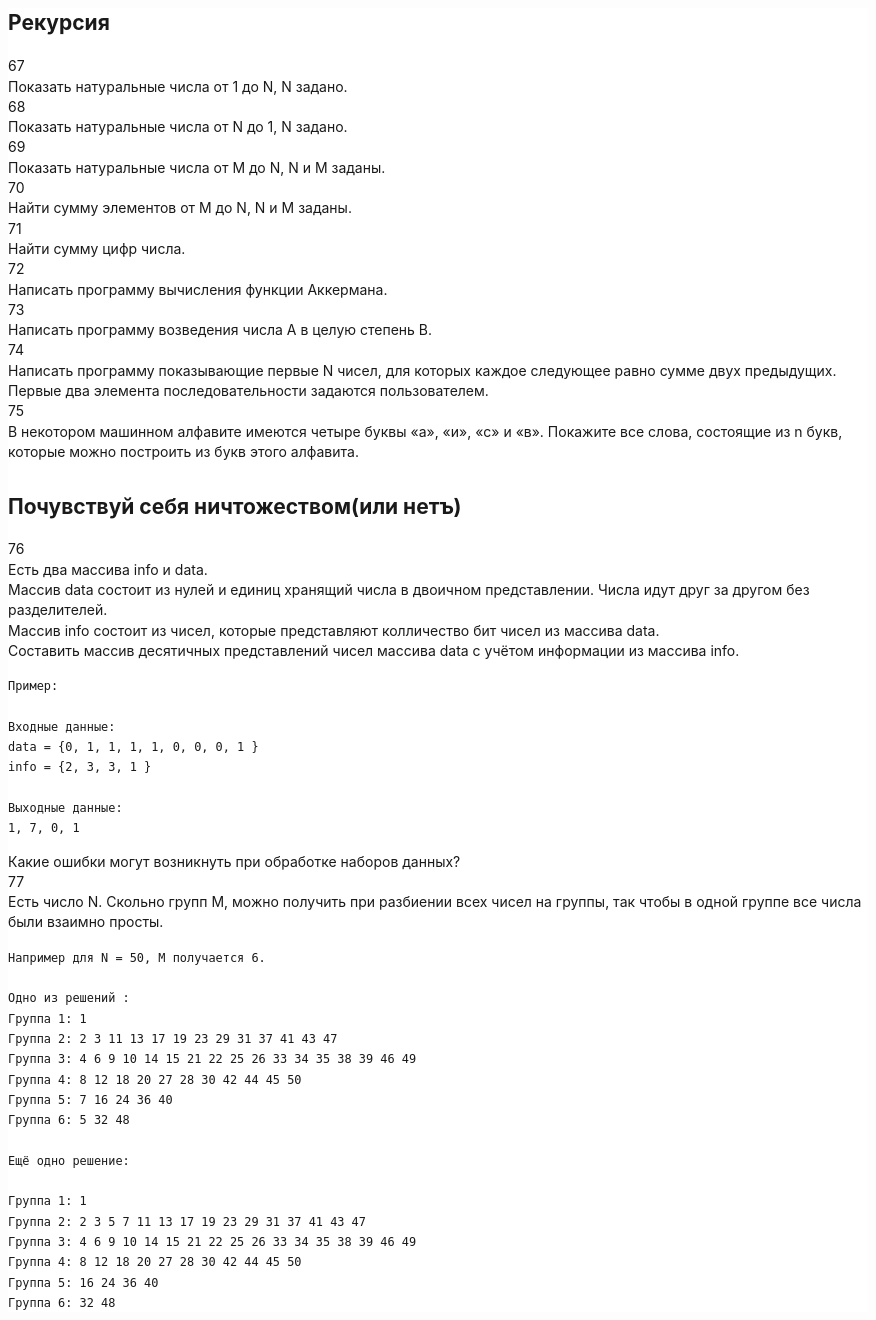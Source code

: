 ## Рекурсия
67<br>
Показать натуральные числа от 1 до N, N задано.<br>
68<br>
Показать натуральные числа от N до 1, N задано.<br>
69<br>
Показать натуральные числа от M до N, N и M заданы.<br>
70<br>
Найти сумму элементов от M до N, N и M заданы.<br>
71<br>
Найти сумму цифр числа.<br>
72<br>
Написать программу вычисления функции Аккермана.<br>
73<br>
Написать программу возведения числа А в целую степень B.<br>
74<br>
Написать программу показывающие первые N чисел, для которых каждое следующее равно сумме двух предыдущих. Первые два элемента последовательности задаются пользователем.<br>
75<br>
В некотором машинном алфавите имеются четыре буквы «а», «и», «с» и «в». Покажите все слова, состоящие из n букв, которые можно построить из букв этого алфавита.

## Почувствуй себя ничтожеством(или нетъ)
76<br>
Есть два массива info и data.<br>
Массив data состоит из нулей и единиц хранящий числа в двоичном представлении. Числа идут друг за другом без разделителей.<br>
Массив info состоит из чисел, которые представляют колличество бит чисел из массива data.<br>
Составить массив десятичных представлений чисел массива data с учётом информации из массива info. 
```
Пример:

Входные данные:
data = {0, 1, 1, 1, 1, 0, 0, 0, 1 }
info = {2, 3, 3, 1 }

Выходные данные:
1, 7, 0, 1
```
Какие ошибки могут возникнуть при обработке наборов данных?<br>
77<br>
Есть число N. Скольно групп M, можно получить при разбиении всех чисел на группы, так чтобы в одной группе все числа были взаимно просты.
```
Например для N = 50, M получается 6.

Одно из решений :
Группа 1: 1 
Группа 2: 2 3 11 13 17 19 23 29 31 37 41 43 47 
Группа 3: 4 6 9 10 14 15 21 22 25 26 33 34 35 38 39 46 49 
Группа 4: 8 12 18 20 27 28 30 42 44 45 50 
Группа 5: 7 16 24 36 40 
Группа 6: 5 32 48

Ещё одно решение:

Группа 1: 1 
Группа 2: 2 3 5 7 11 13 17 19 23 29 31 37 41 43 47 
Группа 3: 4 6 9 10 14 15 21 22 25 26 33 34 35 38 39 46 49 
Группа 4: 8 12 18 20 27 28 30 42 44 45 50 
Группа 5: 16 24 36 40 
Группа 6: 32 48
```